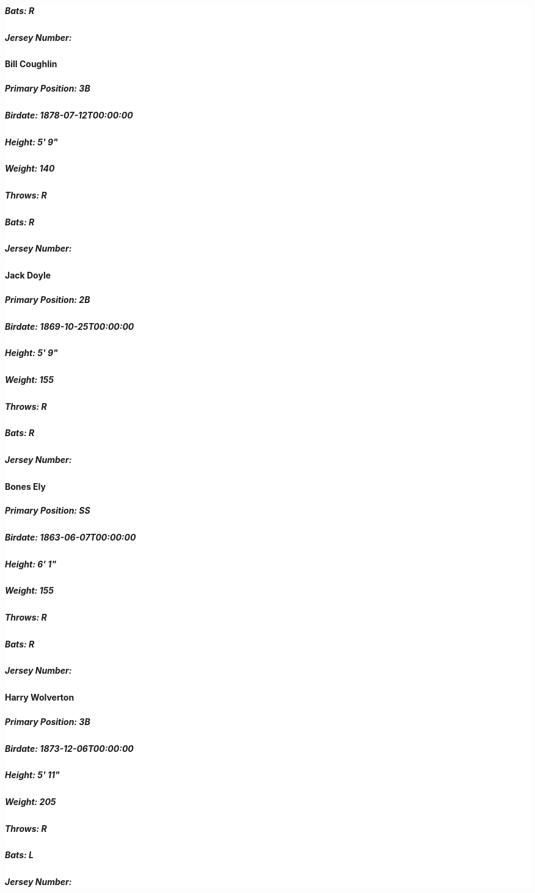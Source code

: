 ##### Bats: R
##### Jersey Number: 
#### Bill Coughlin
##### Primary Position: 3B
##### Birdate: 1878-07-12T00:00:00
##### Height: 5' 9"
##### Weight: 140
##### Throws: R
##### Bats: R
##### Jersey Number: 
#### Jack Doyle
##### Primary Position: 2B
##### Birdate: 1869-10-25T00:00:00
##### Height: 5' 9"
##### Weight: 155
##### Throws: R
##### Bats: R
##### Jersey Number: 
#### Bones Ely
##### Primary Position: SS
##### Birdate: 1863-06-07T00:00:00
##### Height: 6' 1"
##### Weight: 155
##### Throws: R
##### Bats: R
##### Jersey Number: 
#### Harry Wolverton
##### Primary Position: 3B
##### Birdate: 1873-12-06T00:00:00
##### Height: 5' 11"
##### Weight: 205
##### Throws: R
##### Bats: L
##### Jersey Number: 